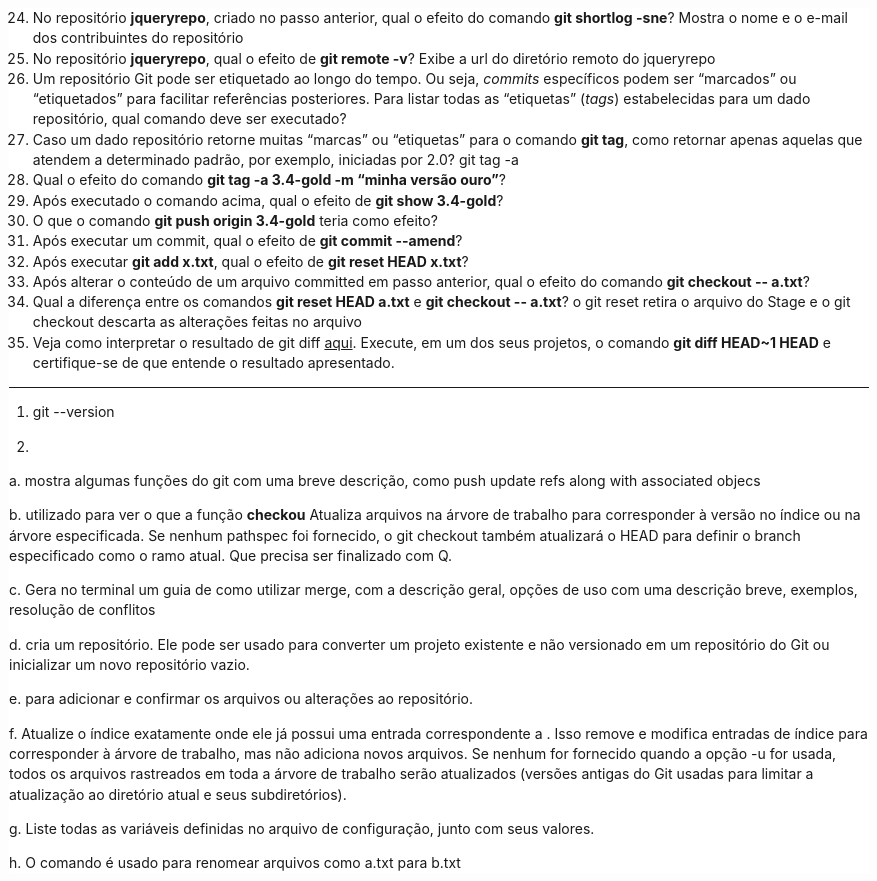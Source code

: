 24. No repositório **jqueryrepo**, criado no passo anterior, qual o efeito do comando
**git shortlog -sne**?
Mostra o nome e o e-mail dos contribuintes do repositório
25. No repositório **jqueryrepo**, qual o efeito de **git remote -v**?
Exibe a url do diretório remoto do jqueryrepo
26. Um repositório Git pode ser etiquetado ao longo do tempo. Ou seja, _commits_ específicos podem ser “marcados” ou “etiquetados” para facilitar referências posteriores. Para listar todas as “etiquetas” (_tags_) estabelecidas para um dado repositório, qual comando deve ser executado?
27. Caso um dado repositório retorne muitas “marcas” ou “etiquetas” para o comando **git tag**, como retornar apenas aquelas que atendem a determinado padrão, por exemplo, iniciadas por 2.0?
git tag -a
28. Qual o efeito do comando **git tag -a 3.4-gold -m “minha versão ouro”**?
29. Após executado o comando acima, qual o efeito de **git show 3.4-gold**?
30. O que o comando **git push origin 3.4-gold** teria como efeito?
31. Após executar um commit, qual o efeito de **git commit --amend**?
32. Após executar **git add x.txt**, qual o efeito de **git reset HEAD x.txt**?
33. Após alterar o conteúdo de um arquivo committed em passo anterior, qual o efeito do comando **git checkout -- a.txt**?
34. Qual a diferença entre os comandos **git reset HEAD a.txt** e **git checkout -- a.txt**?
o git reset retira o arquivo do Stage e o git checkout descarta as alterações feitas no arquivo
35. Veja como interpretar o resultado de git diff [aqui](https://medium.com/therobinkim/how-to-read-a-git-diff-6c87a9dc47c5). Execute, em um dos seus projetos, o comando **git diff HEAD~1 HEAD** e certifique-se de que entende o resultado apresentado.



***
1. git --version

2.
  a.  mostra algumas funções do git com uma breve descrição, como push update refs along with associated objecs
  
  b.  utilizado para ver o que a função **checkou** Atualiza arquivos na árvore de trabalho para corresponder à versão no índice ou na árvore especificada. Se nenhum pathspec foi fornecido, o git checkout também atualizará o HEAD para definir o branch especificado como o ramo atual. Que precisa ser finalizado com Q.
  
  c. Gera no terminal um guia de como utilizar merge, com a descrição geral, opções de uso com uma descrição breve, exemplos, resolução de conflitos
  
  d. cria um repositório. Ele pode ser usado para converter um projeto existente e não versionado em um repositório do Git ou inicializar um novo repositório vazio.
  
  e. para adicionar e confirmar os arquivos ou alterações ao repositório.
  
  f. Atualize o índice exatamente onde ele já possui uma entrada correspondente a <pathspec>. Isso remove e modifica entradas de índice para corresponder à árvore de trabalho, mas não adiciona novos arquivos. Se nenhum <pathspec> for fornecido quando a opção -u for usada, todos os arquivos rastreados em toda a árvore de trabalho serão atualizados (versões antigas do Git usadas para limitar a atualização ao diretório atual e seus subdiretórios).
  
  g. Liste todas as variáveis definidas no arquivo de configuração, junto com seus valores.
 
  h. O comando é usado para renomear arquivos como a.txt para b.txt
 